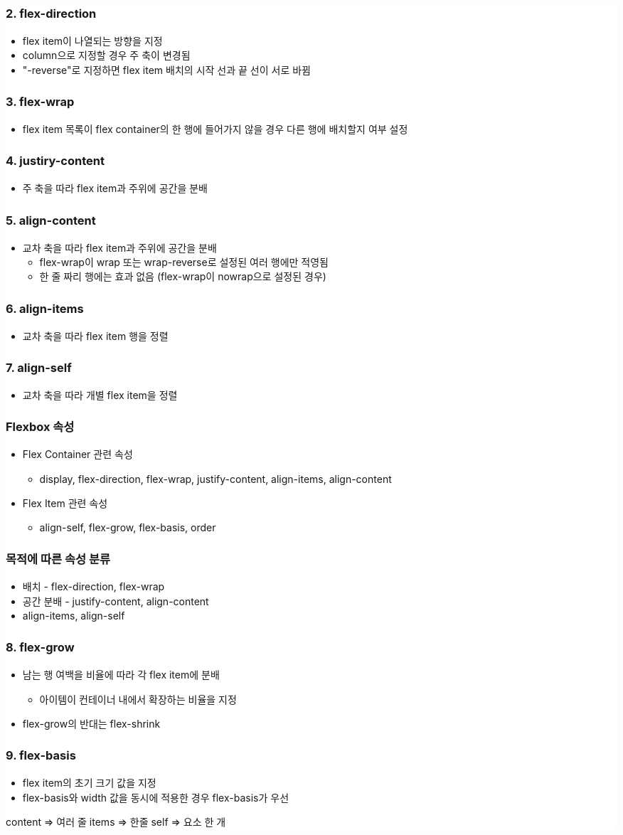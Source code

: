 ### 2. flex-direction
- flex item이 나열되는 방향을 지정
- column으로 지정할 경우 주 축이 변경됨
- "-reverse"로 지정하면 flex item 배치의 시작 선과 끝 선이 서로 바뀜

### 3. flex-wrap
- flex item 목록이 flex container의 한 행에 들어가지 않을 경우 다른 행에 배치할지 여부 설정

### 4. justiry-content
- 주 축을 따라 flex item과 주위에 공간을 분배

### 5. align-content
- 교차 축을 따라 flex item과 주위에 공간을 분배
    - flex-wrap이 wrap 또는 wrap-reverse로 설정된 여러 행에만 적영됨
    - 한 줄 짜리 행에는 효과 없음 (flex-wrap이 nowrap으로 설정된 경우)
    
### 6. align-items
- 교차 축을 따라 flex item 행을 정렬

### 7. align-self
- 교차 축을 따라 개별 flex item을 정렬

### Flexbox 속성
- Flex Container 관련 속성
    - display, flex-direction, flex-wrap, justify-content, align-items, align-content
    
- Flex Item 관련 속성
    - align-self, flex-grow, flex-basis, order

### 목적에 따른 속성 분류
- 배치 - flex-direction, flex-wrap
- 공간 분배 - justify-content, align-content
- align-items, align-self
    
### 8. flex-grow
- 남는 행 여백을 비율에 따라 각 flex item에 분배
    - 아이템이 컨테이너 내에서 확장하는 비율을 지정
    
- flex-grow의 반대는 flex-shrink

### 9. flex-basis
- flex item의 초기 크기 값을 지정
- flex-basis와 width 값을 동시에 적용한 경우 flex-basis가 우선

content => 여러 줄
items => 한줄
self => 요소 한 개